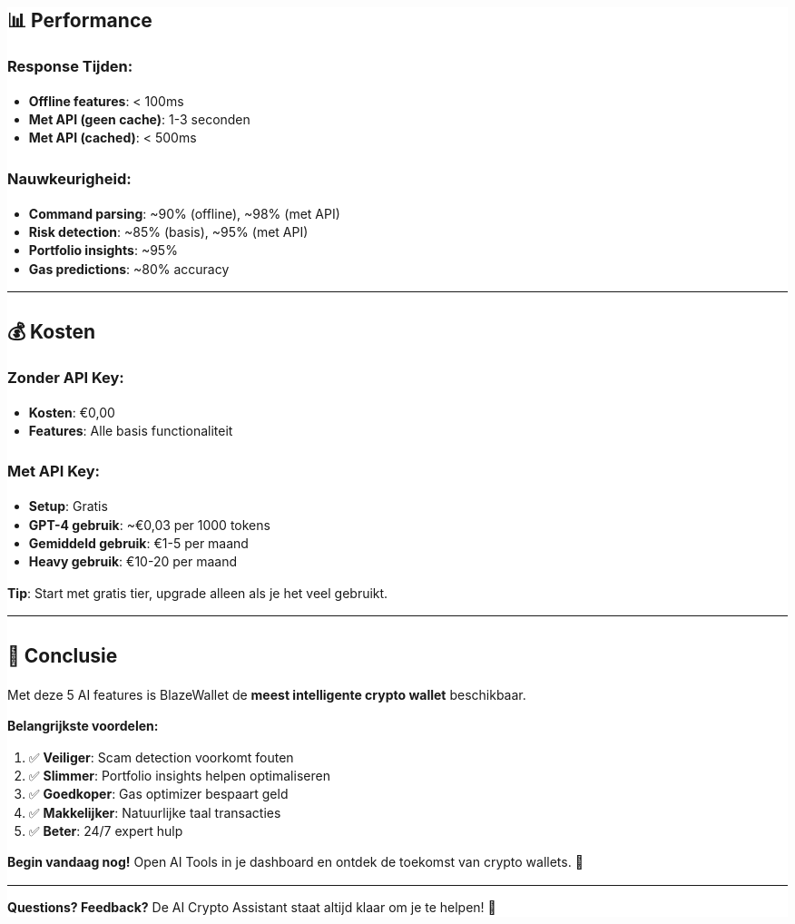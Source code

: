 
## 📊 Performance

### Response Tijden:
- **Offline features**: < 100ms
- **Met API (geen cache)**: 1-3 seconden
- **Met API (cached)**: < 500ms

### Nauwkeurigheid:
- **Command parsing**: ~90% (offline), ~98% (met API)
- **Risk detection**: ~85% (basis), ~95% (met API)
- **Portfolio insights**: ~95%
- **Gas predictions**: ~80% accuracy

---

## 💰 Kosten

### Zonder API Key:
- **Kosten**: €0,00
- **Features**: Alle basis functionaliteit

### Met API Key:
- **Setup**: Gratis
- **GPT-4 gebruik**: ~€0,03 per 1000 tokens
- **Gemiddeld gebruik**: €1-5 per maand
- **Heavy gebruik**: €10-20 per maand

**Tip**: Start met gratis tier, upgrade alleen als je het veel gebruikt.

---

## 🎉 Conclusie

Met deze 5 AI features is BlazeWallet de **meest intelligente crypto wallet** beschikbaar. 

**Belangrijkste voordelen:**
1. ✅ **Veiliger**: Scam detection voorkomt fouten
2. ✅ **Slimmer**: Portfolio insights helpen optimaliseren
3. ✅ **Goedkoper**: Gas optimizer bespaart geld
4. ✅ **Makkelijker**: Natuurlijke taal transacties
5. ✅ **Beter**: 24/7 expert hulp

**Begin vandaag nog!** Open AI Tools in je dashboard en ontdek de toekomst van crypto wallets. 🚀

---

**Questions? Feedback?**
De AI Crypto Assistant staat altijd klaar om je te helpen! 💬

